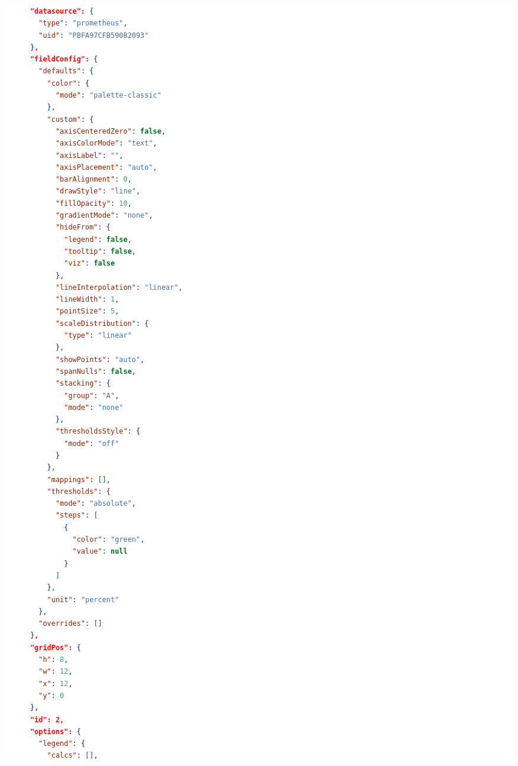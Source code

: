```json
      "datasource": {
        "type": "prometheus",
        "uid": "PBFA97CFB590B2093"
      },
      "fieldConfig": {
        "defaults": {
          "color": {
            "mode": "palette-classic"
          },
          "custom": {
            "axisCenteredZero": false,
            "axisColorMode": "text",
            "axisLabel": "",
            "axisPlacement": "auto",
            "barAlignment": 0,
            "drawStyle": "line",
            "fillOpacity": 10,
            "gradientMode": "none",
            "hideFrom": {
              "legend": false,
              "tooltip": false,
              "viz": false
            },
            "lineInterpolation": "linear",
            "lineWidth": 1,
            "pointSize": 5,
            "scaleDistribution": {
              "type": "linear"
            },
            "showPoints": "auto",
            "spanNulls": false,
            "stacking": {
              "group": "A",
              "mode": "none"
            },
            "thresholdsStyle": {
              "mode": "off"
            }
          },
          "mappings": [],
          "thresholds": {
            "mode": "absolute",
            "steps": [
              {
                "color": "green",
                "value": null
              }
            ]
          },
          "unit": "percent"
        },
        "overrides": []
      },
      "gridPos": {
        "h": 8,
        "w": 12,
        "x": 12,
        "y": 0
      },
      "id": 2,
      "options": {
        "legend": {
          "calcs": [],
```